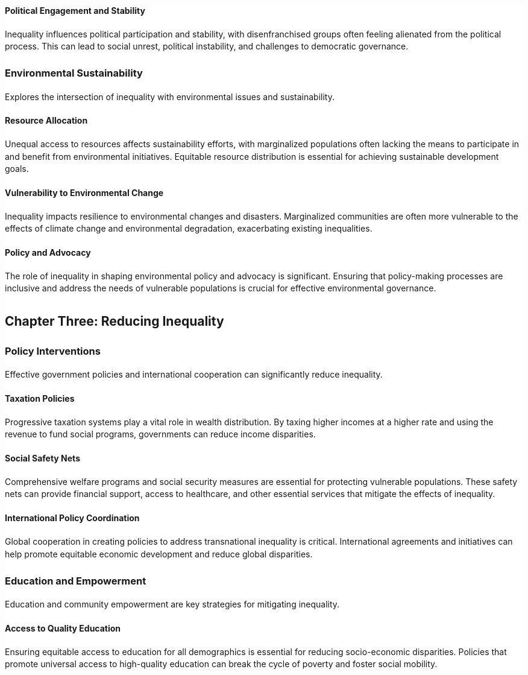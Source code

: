 #### Political Engagement and Stability
Inequality influences political participation and stability, with disenfranchised groups often feeling alienated from the political process. This can lead to social unrest, political instability, and challenges to democratic governance.

### Environmental Sustainability
Explores the intersection of inequality with environmental issues and sustainability.

#### Resource Allocation
Unequal access to resources affects sustainability efforts, with marginalized populations often lacking the means to participate in and benefit from environmental initiatives. Equitable resource distribution is essential for achieving sustainable development goals.

#### Vulnerability to Environmental Change
Inequality impacts resilience to environmental changes and disasters. Marginalized communities are often more vulnerable to the effects of climate change and environmental degradation, exacerbating existing inequalities.

#### Policy and Advocacy
The role of inequality in shaping environmental policy and advocacy is significant. Ensuring that policy-making processes are inclusive and address the needs of vulnerable populations is crucial for effective environmental governance.

## Chapter Three: Reducing Inequality

### Policy Interventions
Effective government policies and international cooperation can significantly reduce inequality.

#### Taxation Policies
Progressive taxation systems play a vital role in wealth distribution. By taxing higher incomes at a higher rate and using the revenue to fund social programs, governments can reduce income disparities.

#### Social Safety Nets
Comprehensive welfare programs and social security measures are essential for protecting vulnerable populations. These safety nets can provide financial support, access to healthcare, and other essential services that mitigate the effects of inequality.

#### International Policy Coordination
Global cooperation in creating policies to address transnational inequality is critical. International agreements and initiatives can help promote equitable economic development and reduce global disparities.

### Education and Empowerment
Education and community empowerment are key strategies for mitigating inequality.

#### Access to Quality Education
Ensuring equitable access to education for all demographics is essential for reducing socio-economic disparities. Policies that promote universal access to high-quality education can break the cycle of poverty and foster social mobility.
